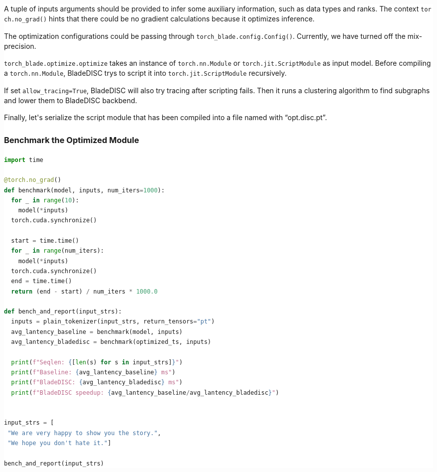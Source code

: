 A tuple of inputs arguments should be provided to infer some auxiliary
information, such as data types and ranks. The context `torch.no_grad()` hints
that there could be no gradient calculations because it optimizes inference.

The optimization configurations could be passing through
`torch_blade.config.Config()`. Currently, we have turned off the mix-precision.

`torch_blade.optimize.optimize` takes an instance of `torch.nn.Module` or
`torch.jit.ScriptModule` as input model. Before compiling a `torch.nn.Module`,
BladeDISC trys to script it into `torch.jit.ScriptModule` recursively.

If set `allow_tracing=True`, BladeDISC will also try tracing after scripting
fails. Then it runs a clustering algorithm to find subgraphs and lower them to
BladeDISC backbend.

Finally, let's serialize the script module that has been compiled into a file
named with “opt.disc.pt”.

### Benchmark the Optimized Module

```python
import time

@torch.no_grad()
def benchmark(model, inputs, num_iters=1000):
  for _ in range(10):
    model(*inputs)
  torch.cuda.synchronize()

  start = time.time()
  for _ in range(num_iters):
    model(*inputs)
  torch.cuda.synchronize()
  end = time.time()
  return (end - start) / num_iters * 1000.0

def bench_and_report(input_strs):
  inputs = plain_tokenizer(input_strs, return_tensors="pt")
  avg_lantency_baseline = benchmark(model, inputs)
  avg_lantency_bladedisc = benchmark(optimized_ts, inputs)

  print(f"Seqlen: {[len(s) for s in input_strs]}")
  print(f"Baseline: {avg_lantency_baseline} ms")
  print(f"BladeDISC: {avg_lantency_bladedisc} ms")
  print(f"BladeDISC speedup: {avg_lantency_baseline/avg_lantency_bladedisc}")


input_strs = [
 "We are very happy to show you the story.",
 "We hope you don't hate it."]

bench_and_report(input_strs)
```

